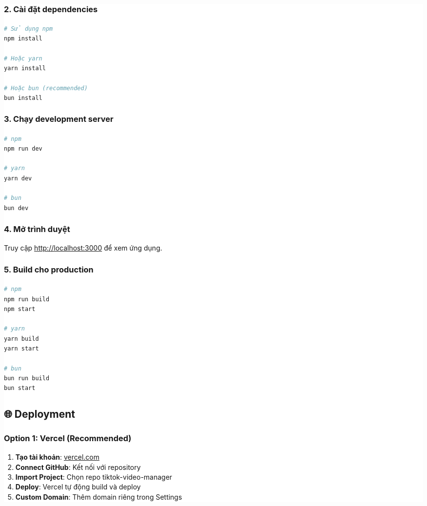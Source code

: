 ### 2. Cài đặt dependencies
```bash
# Sử dụng npm
npm install

# Hoặc yarn
yarn install

# Hoặc bun (recommended)
bun install
```

### 3. Chạy development server
```bash
# npm
npm run dev

# yarn
yarn dev

# bun
bun dev
```

### 4. Mở trình duyệt
Truy cập [http://localhost:3000](http://localhost:3000) để xem ứng dụng.

### 5. Build cho production
```bash
# npm
npm run build
npm start

# yarn
yarn build
yarn start

# bun
bun run build
bun start
```

## 🌐 Deployment

### Option 1: Vercel (Recommended)
1. **Tạo tài khoản**: [vercel.com](https://vercel.com)
2. **Connect GitHub**: Kết nối với repository
3. **Import Project**: Chọn repo tiktok-video-manager
4. **Deploy**: Vercel tự động build và deploy
5. **Custom Domain**: Thêm domain riêng trong Settings
